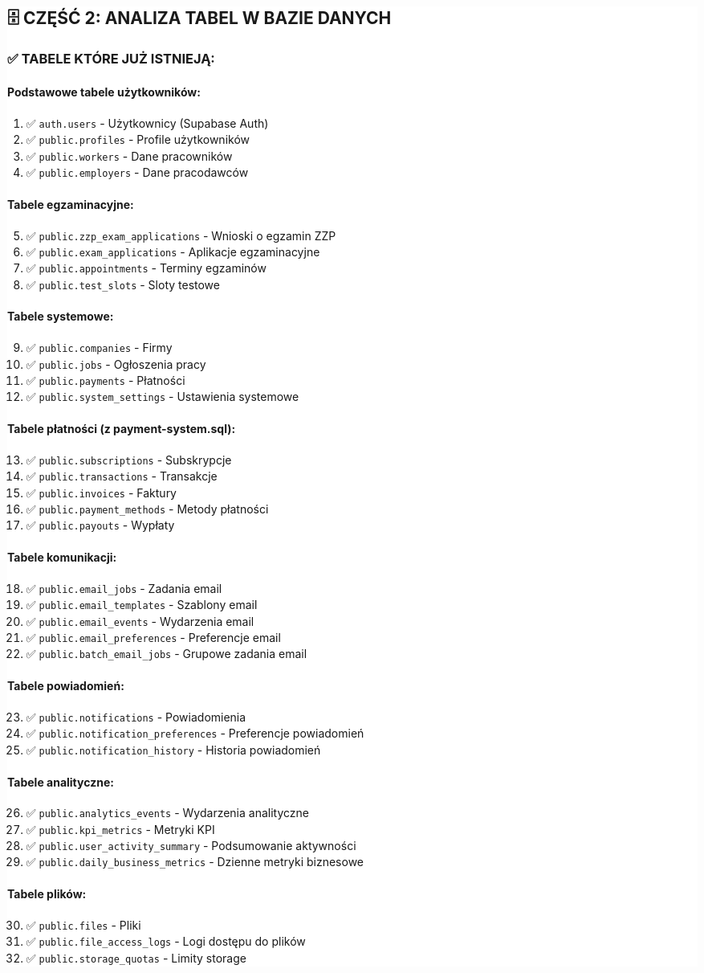
## 🗄️ CZĘŚĆ 2: ANALIZA TABEL W BAZIE DANYCH

### ✅ TABELE KTÓRE JUŻ ISTNIEJĄ:

#### Podstawowe tabele użytkowników:
1. ✅ `auth.users` - Użytkownicy (Supabase Auth)
2. ✅ `public.profiles` - Profile użytkowników
3. ✅ `public.workers` - Dane pracowników
4. ✅ `public.employers` - Dane pracodawców

#### Tabele egzaminacyjne:
5. ✅ `public.zzp_exam_applications` - Wnioski o egzamin ZZP
6. ✅ `public.exam_applications` - Aplikacje egzaminacyjne
7. ✅ `public.appointments` - Terminy egzaminów
8. ✅ `public.test_slots` - Sloty testowe

#### Tabele systemowe:
9. ✅ `public.companies` - Firmy
10. ✅ `public.jobs` - Ogłoszenia pracy
11. ✅ `public.payments` - Płatności
12. ✅ `public.system_settings` - Ustawienia systemowe

#### Tabele płatności (z payment-system.sql):
13. ✅ `public.subscriptions` - Subskrypcje
14. ✅ `public.transactions` - Transakcje
15. ✅ `public.invoices` - Faktury
16. ✅ `public.payment_methods` - Metody płatności
17. ✅ `public.payouts` - Wypłaty

#### Tabele komunikacji:
18. ✅ `public.email_jobs` - Zadania email
19. ✅ `public.email_templates` - Szablony email
20. ✅ `public.email_events` - Wydarzenia email
21. ✅ `public.email_preferences` - Preferencje email
22. ✅ `public.batch_email_jobs` - Grupowe zadania email

#### Tabele powiadomień:
23. ✅ `public.notifications` - Powiadomienia
24. ✅ `public.notification_preferences` - Preferencje powiadomień
25. ✅ `public.notification_history` - Historia powiadomień

#### Tabele analityczne:
26. ✅ `public.analytics_events` - Wydarzenia analityczne
27. ✅ `public.kpi_metrics` - Metryki KPI
28. ✅ `public.user_activity_summary` - Podsumowanie aktywności
29. ✅ `public.daily_business_metrics` - Dzienne metryki biznesowe

#### Tabele plików:
30. ✅ `public.files` - Pliki
31. ✅ `public.file_access_logs` - Logi dostępu do plików
32. ✅ `public.storage_quotas` - Limity storage
